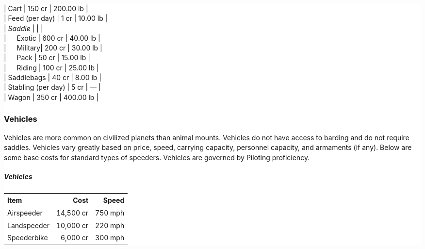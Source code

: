 |	Cart	                	|	150 cr	|	200.00 lb	|			
|	Feed (per day)	        	|	  1 cr	|	10.00 lb	|				
|	_Saddle_	               	|		    |	    	|				
|	&emsp;	Exotic	|	600 cr	|	40.00 lb	|				
|	&emsp;	Military|	200 cr	|	30.00 lb	|				
|	&emsp;	Pack	|	 50 cr	|	15.00 lb	|				
|	&emsp;	Riding	|	100 cr	|	25.00 lb	|				
|	Saddlebags	            	|	 40 cr 	|	8.00 lb	|			
|	Stabling (per day)		    |	  5 cr	|	—	    |				
|	Wagon		                |	350 cr	|	400.00 lb	|	

### Vehicles
Vehicles are more common on civilized planets than animal mounts. Vehicles do not have access to barding and do not require saddles. Vehicles vary greatly based on price, speed, carrying capacity, personnel capacity, and armaments (if any). Below are some base costs for standard types of speeders. Vehicles are governed by Piloting proficiency.

##### Vehicles											
|	Item	    	|	Cost	    |	Speed	|
|	:--	        	|	--:	        |	--:	    |
|   Airspeeder      |  14,500 cr    |   750 mph |
|   Landspeeder     |  10,000 cr    |   220 mph |
|	Speederbike    	|	6,000 cr	|	300 mph	|	





